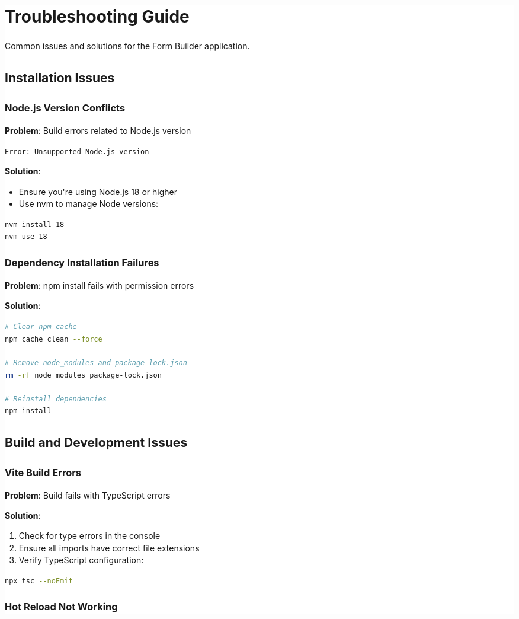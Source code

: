 
# Troubleshooting Guide

Common issues and solutions for the Form Builder application.

## Installation Issues

### Node.js Version Conflicts

**Problem**: Build errors related to Node.js version
```
Error: Unsupported Node.js version
```

**Solution**: 
- Ensure you're using Node.js 18 or higher
- Use nvm to manage Node versions:
```bash
nvm install 18
nvm use 18
```

### Dependency Installation Failures

**Problem**: npm install fails with permission errors

**Solution**:
```bash
# Clear npm cache
npm cache clean --force

# Remove node_modules and package-lock.json
rm -rf node_modules package-lock.json

# Reinstall dependencies
npm install
```

## Build and Development Issues

### Vite Build Errors

**Problem**: Build fails with TypeScript errors

**Solution**:
1. Check for type errors in the console
2. Ensure all imports have correct file extensions
3. Verify TypeScript configuration:
```bash
npx tsc --noEmit
```

### Hot Reload Not Working
